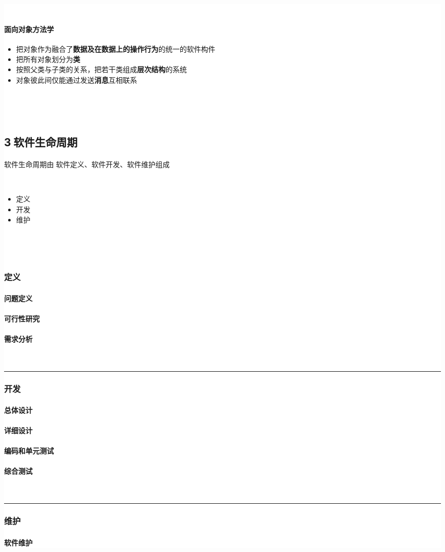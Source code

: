 ‍

#### **面向对象方法学**

* 把对象作为融合了**数据及在数据上的操作行为**的统一的软件构件
* 把所有对象划分为**类**
* 按照父类与子类的关系，把若干类组成**层次结构**的系统
* 对象彼此间仅能通过发送**消息**互相联系

‍

‍

## 3 软件生命周期

软件生命周期由 软件定义、软件开发、软件维护组成

‍

* 定义
* 开发
* 维护

‍

‍

### 定义

#### 问题定义

#### 可行性研究

#### 需求分析

‍

---

### 开发

#### 总体设计

#### 详细设计

#### 编码和单元测试

#### 综合测试

‍

---

### 维护

#### 软件维护
